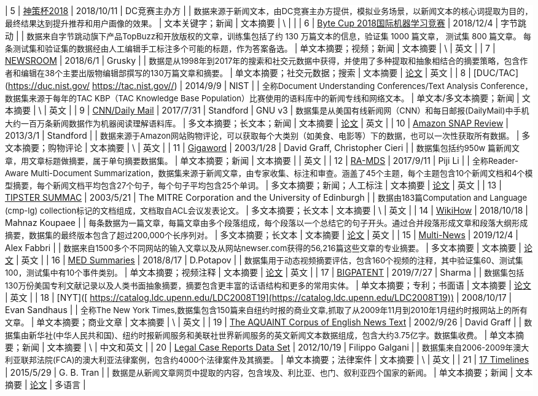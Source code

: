 | 5    | [神策杯2018](https://www.dcjingsai.com/common/cmpt/“神策杯”2018高校算法大师赛_竞赛信息.html) | 2018/10/11 | DC竞赛主办方                                          |        | <font size=2> 数据来源于新闻文本，由DC竞赛主办方提供，模拟业务场景，以新闻文本的核心词提取为目的，最终结果达到提升推荐和用户画像的效果。 </font> | 文本关键字；新闻               | 文本摘要 | \                                                     |            |
| 6    | [Byte Cup 2018国际机器学习竞赛](http://biendata.com/competition/bytecup2018/data/) | 2018/12/4  | 字节跳动                                              |        | <font size=2> 数据来自字节跳动旗下产品TopBuzz和开放版权的文章，训练集包括了约 130 万篇文本的信息，验证集 1000 篇文章， 测试集 800 篇文章。 每条测试集和验证集的数据经由人工编辑手工标注多个可能的标题，作为答案备选。 </font> | 单文本摘要；视频；新闻         | 文本摘要 | \                                                     | 英文       |
| 7    | [NEWSROOM](https://summari.es/)                              | 2018/6/1   | Grusky                                                |        | <font size=2> 数据是从1998年到2017年的搜索和社交元数据中获得，并使用了多种提取和抽象相结合的摘要策略，包含作者和编辑在38个主要出版物编辑部撰写的130万篇文章和摘要。 </font> | 单文本摘要；社交元数据；搜索   | 文本摘要 | [论文](http://aclweb.org/anthology/N18-1065)          | 英文       |
| 8    | [DUC/TAC](https://duc.nist.gov/ https://tac.nist.gov//)      | 2014/9/9   | NIST                                                  |        | <font size=2> 全称Document Understanding Conferences/Text Analysis Conference，数据集来源于每年的TAC KBP（TAC Knowledge Base Population）比赛使用的语料库中的新闻专线和网络文本。 </font> | 单文本/多文本摘要；新闻        | 文本摘要 | \                                                     | 英文       |
| 9    | [CNN/Daily Mail](https://cs.nyu.edu/~kcho/DMQA/)             | 2017/7/31  | Standford                                             | GNU v3 | <font size=2> 数据集是从美国有线新闻网（CNN）和每日邮报(DailyMail)中手机大约一百万条新闻数据作为机器阅读理解语料库。 </font> | 多文本摘要；长文本；新闻       | 文本摘要 | [论文](https://arxiv.org/pdf/1704.04368.pdf)          | 英文       |
| 10   | [Amazon SNAP Review](https://snap.stanford.edu/data/web-Amazon.html) | 2013/3/1   | Standford                                             |        | <font size=2> 数据来源于Amazon网站购物评论，可以获取每个大类别（如美食、电影等）下的数据，也可以一次性获取所有数据。 </font> | 多文本摘要；购物评论           | 文本摘要 | \                                                     | 英文       |
| 11   | [Gigaword](https://github.com/harvardnlp/sent-summary)       | 2003/1/28  | David Graff, Christopher Cieri                        |        | <font size=2> 数据集包括约950w 篇新闻文章，用文章标题做摘要，属于单句摘要数据集。 </font> | 单文本摘要；新闻               | 文本摘要 |                                                       | 英文       |
| 12   | [RA-MDS](http://www1.se.cuhk.edu.hk/~textmine/dataset/ra-mds/) | 2017/9/11  | Piji Li                                               |        | <font size=2> 全称Reader-Aware Multi-Document Summarization，数据集来源于新闻文章，由专家收集、标注和审查。涵盖了45个主题，每个主题包含10个新闻文档和4个模型摘要，每个新闻文档平均包含27个句子，每个句子平均包含25个单词。 </font> | 多文本摘要；新闻；人工标注     | 文本摘要 | [论文](http://lipiji.com/docs/li2017ramds.pdf)        | 英文       |
| 13   | [TIPSTER SUMMAC](https://www-nlpir.nist.gov/related_projects/tipster_summac/cmp_lg.html) | 2003/5/21  | The MITRE Corporation and the University of Edinburgh |        | <font size=2> 数据由183篇Computation and Language (cmp-lg) collection标记的文档组成，文档取自ACL会议发表论文。 </font> | 多文本摘要；长文本             | 文本摘要 | \                                                     | 英文       |
| 14   | [WikiHow](http://www.wikihow.com/)                           | 2018/10/18 | Mahnaz Koupaee                                        |        | <font size=2> 每条数据为一篇文章，每篇文章由多个段落组成，每个段落以一个总结它的句子开头。通过合并段落形成文章和段落大纲形成摘要，数据集的最终版本包含了超过200,000个长序列对。 </font> | 多文本摘要；长文本             | 文本摘要 | [论文](https://arxiv.org/abs/1810.09305)              | 英文       |
| 15   | [Multi-News](https://github.com/Alex-Fabbri/Multi-News)      | 2019/12/4  | Alex Fabbri                                           |        | <font size=2> 数据来自1500多个不同网站的输入文章以及从网站newser.com获得的56,216篇这些文章的专业摘要。 </font> | 多文本摘要                     | 文本摘要 | [论文](http://arxiv.org/abs/1906.01749)               | 英文       |
| 16   | [MED Summaries](http://lear.inrialpes.fr/people/potapov/med_summaries) | 2018/8/17  | D.Potapov                                             |        | <font size=2> 数据集用于动态视频摘要评估，包含160个视频的注释，其中验证集60、测试集100，测试集中有10个事件类别。 </font> | 单文本摘要；视频注释           | 文本摘要 | [论文](http://hal.inria.fr/hal-01022967)              | 英文       |
| 17   | [BIGPATENT](http://arxiv.org/abs/1906.03741)                 | 2019/7/27  | Sharma                                                |        | <font size=2> 数据集包括130万份美国专利文献记录以及人类书面抽象摘要，摘要包含更丰富的话语结构和更多的常用实体。 </font> | 单文本摘要；专利；书面语       | 文本摘要 | [论文](http://arxiv.org/abs/1906.03741)               | 英文       |
| 18   | [NYT]([ https://catalog.ldc.upenn.edu/LDC2008T19](https://catalog.ldc.upenn.edu/LDC2008T19)) | 2008/10/17 | Evan Sandhaus                                         |        | <font size=2> 全称The New York Times,数据集包含150篇来自纽约时报的商业文章,抓取了从2009年11月到2010年1月纽约时报网站上的所有文章。 </font> | 单文本摘要；商业文章           | 文本摘要 | \                                                     | 英文       |
| 19   | [The AQUAINT Corpus of English News Text](https://catalog.ldc.upenn.edu/LDC2002T31) | 2002/9/26  | David Graff                                           |        | <font size=2> 数据集由新华社(中华人民共和国)、纽约时报新闻服务和美联社世界新闻服务的英文新闻文本数据组成，包含大约3.75亿字。数据集收费。 </font> | 单文本摘要；新闻               | 文本摘要 | \                                                     | 中文和英文 |
| 20   | [Legal Case Reports Data Set](https://archive.ics.uci.edu/ml/datasets/Legal+Case+Reports) | 2012/10/19 | Filippo Galgani                                       |        | <font size=2> 数据集来自2006-2009年澳大利亚联邦法院(FCA)的澳大利亚法律案例，包含约4000个法律案件及其摘要。 </font> | 单文本摘要；法律案件           | 文本摘要 | \                                                     | 英文       |
| 21   | [17 Timelines](http://www.l3s.de/~gtran/timeline/)           | 2015/5/29  | G. B. Tran                                            |        | <font size=2> 数据是从新闻文章网页中提取的内容，包含埃及、利比亚、也门、叙利亚四个国家的新闻。 </font> | 单文本摘要；新闻               | 文本摘要 | [论文](http://l3s.de/~gtran/publications/www2013.pdf) | 多语言     |